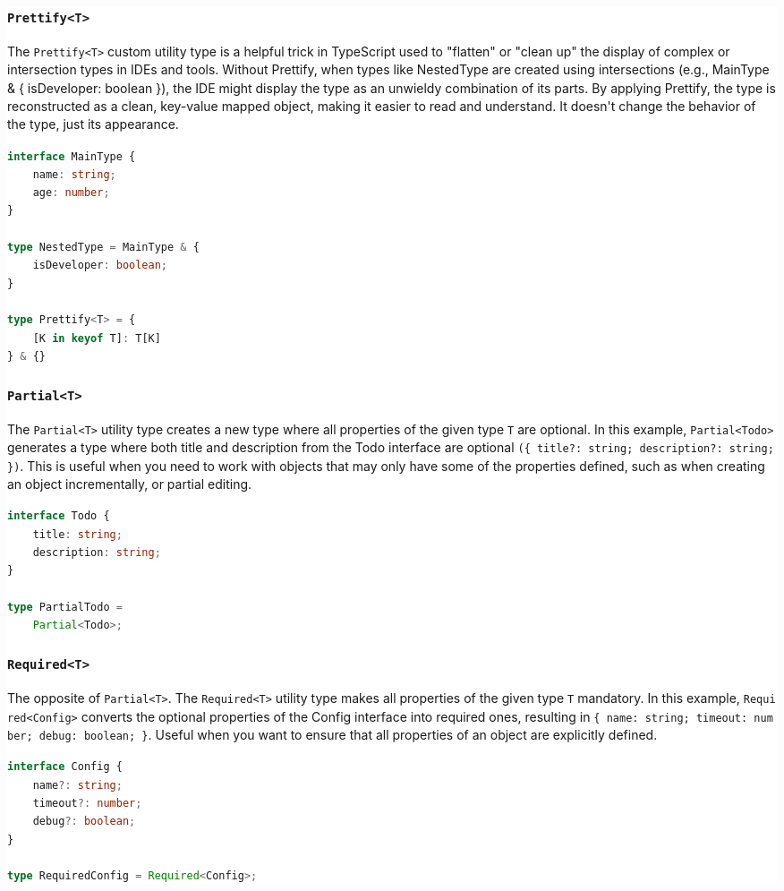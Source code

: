 ### `Prettify<T>`

The `Prettify<T>` custom utility type is a helpful trick in TypeScript used to "flatten" or "clean up" the display of complex or intersection types in IDEs and tools. Without Prettify, when types like NestedType are created using intersections (e.g., MainType & { isDeveloper: boolean }), the IDE might display the type as an unwieldy combination of its parts. By applying Prettify<T>, the type is reconstructed as a clean, key-value mapped object, making it easier to read and understand. It doesn't change the behavior of the type, just its appearance.

```ts
interface MainType {
    name: string;
    age: number;
}

type NestedType = MainType & {
    isDeveloper: boolean;
}

type Prettify<T> = {
    [K in keyof T]: T[K]
} & {}
```

### `Partial<T>`

The `Partial<T>` utility type creates a new type where all properties of the given type `T` are optional. In this example, `Partial<Todo>` generates a type where both title and description from the Todo interface are optional `({ title?: string; description?: string; })`. This is useful when you need to work with objects that may only have some of the properties defined, such as when creating an object incrementally, or partial editing.

```ts
interface Todo {
    title: string;
    description: string;
}

type PartialTodo = 
    Partial<Todo>;
```

### `Required<T>`

The opposite of `Partial<T>`. The `Required<T>` utility type makes all properties of the given type `T` mandatory. In this example, `Required<Config>` converts the optional properties of the Config interface into required ones, resulting in `{ name: string; timeout: number; debug: boolean; }`. Useful when you want to ensure that all properties of an object are explicitly defined.

```ts
interface Config {
    name?: string;
    timeout?: number;
    debug?: boolean;
}

type RequiredConfig = Required<Config>;
```

